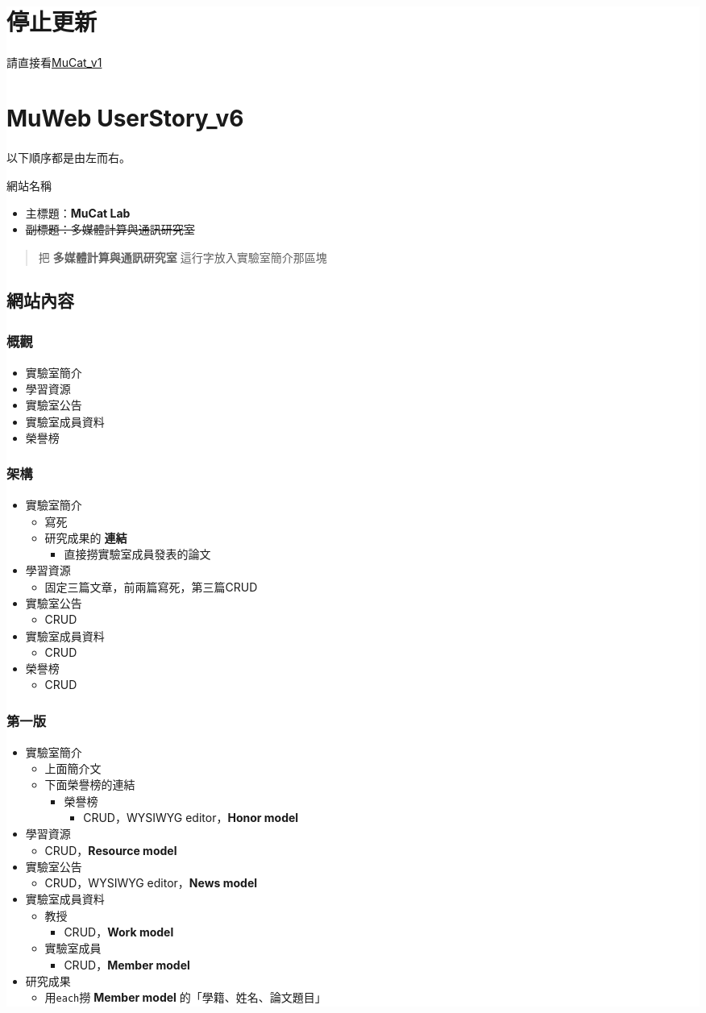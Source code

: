 # 停止更新
請直接看[MuCat_v1](../MuCat_v1.md)

# MuWeb UserStory_v6

以下順序都是由左而右。

網站名稱
- 主標題：**MuCat Lab**   
- ~~副標題：多媒體計算與通訊研究室~~

>把 **多媒體計算與通訊研究室** 這行字放入實驗室簡介那區塊

## 網站內容

### 概觀
- 實驗室簡介      
- 學習資源       
- 實驗室公告      
- 實驗室成員資料   
- 榮譽榜          


### 架構
- 實驗室簡介
  - 寫死
  - 研究成果的 **連結**
    - 直接撈實驗室成員發表的論文
- 學習資源
  - 固定三篇文章，前兩篇寫死，第三篇CRUD
- 實驗室公告
  - CRUD
- 實驗室成員資料   
  - CRUD
- 榮譽榜
  - CRUD


### 第一版
- 實驗室簡介
  - 上面簡介文
  - 下面榮譽榜的連結
    - 榮譽榜
      - CRUD，WYSIWYG editor，**Honor model**
- 學習資源
  - CRUD，**Resource model**
- 實驗室公告
  - CRUD，WYSIWYG editor，**News model**
- 實驗室成員資料
  - 教授
    - CRUD，**Work model**
  - 實驗室成員
    - CRUD，**Member model**
- 研究成果
  - 用`each`撈 **Member model** 的「學籍、姓名、論文題目」
